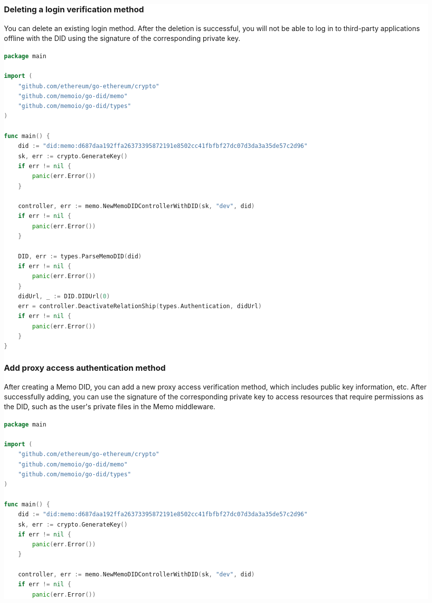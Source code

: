 ### Deleting a login verification method

You can delete an existing login method. After the deletion is successful, you will not be able to log in to third-party applications offline with the DID using the signature of the corresponding private key.

```go
package main

import (
	"github.com/ethereum/go-ethereum/crypto"
	"github.com/memoio/go-did/memo"
	"github.com/memoio/go-did/types"
)

func main() {
	did := "did:memo:d687daa192ffa26373395872191e8502cc41fbfbf27dc07d3da3a35de57c2d96"
	sk, err := crypto.GenerateKey()
	if err != nil {
		panic(err.Error())
	}

	controller, err := memo.NewMemoDIDControllerWithDID(sk, "dev", did)
	if err != nil {
		panic(err.Error())
	}

	DID, err := types.ParseMemoDID(did)
	if err != nil {
		panic(err.Error())
	}
	didUrl, _ := DID.DIDUrl(0)
	err = controller.DeactivateRelationShip(types.Authentication, didUrl)
	if err != nil {
		panic(err.Error())
	}
}
```

### Add proxy access authentication method

After creating a Memo DID, you can add a new proxy access verification method, which includes public key information, etc. After successfully adding, you can use the signature of the corresponding private key to access resources that require permissions as the DID, such as the user's private files in the Memo middleware.

```go
package main

import (
	"github.com/ethereum/go-ethereum/crypto"
	"github.com/memoio/go-did/memo"
	"github.com/memoio/go-did/types"
)

func main() {
	did := "did:memo:d687daa192ffa26373395872191e8502cc41fbfbf27dc07d3da3a35de57c2d96"
	sk, err := crypto.GenerateKey()
	if err != nil {
		panic(err.Error())
	}

	controller, err := memo.NewMemoDIDControllerWithDID(sk, "dev", did)
	if err != nil {
		panic(err.Error())
```